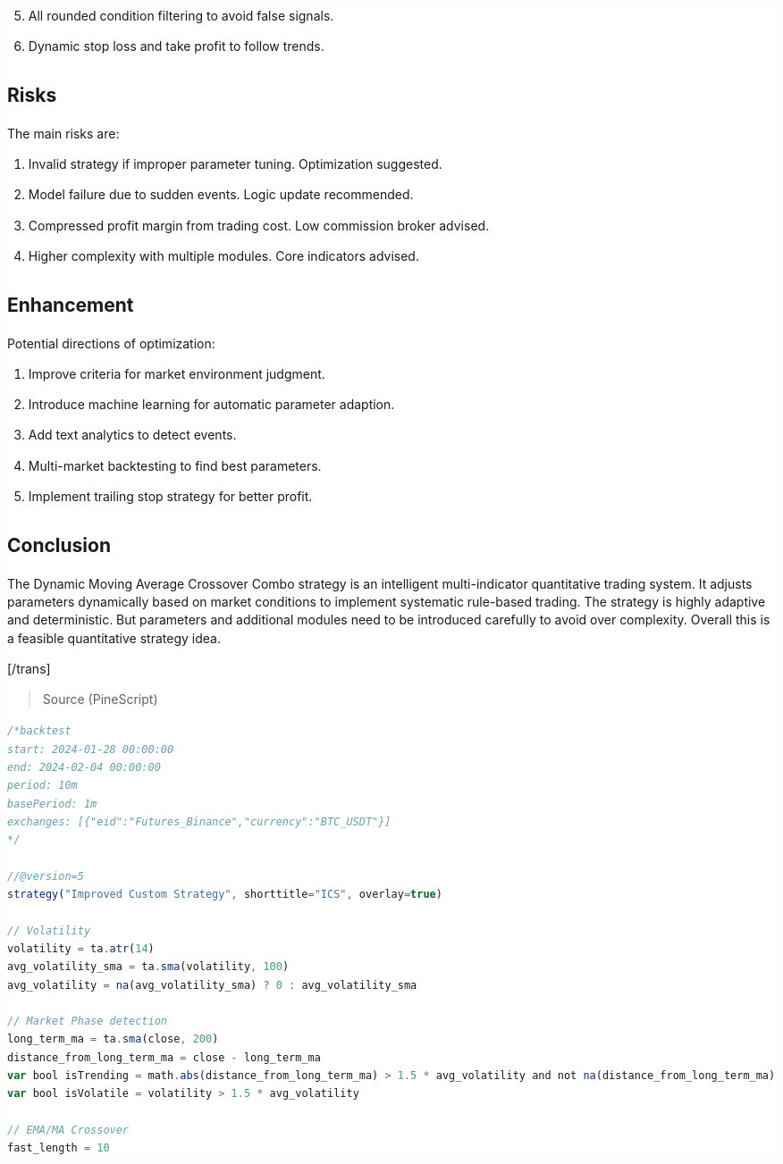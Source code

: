 5. All rounded condition filtering to avoid false signals.  

6. Dynamic stop loss and take profit to follow trends.

## Risks

The main risks are:

1. Invalid strategy if improper parameter tuning. Optimization suggested.

2. Model failure due to sudden events. Logic update recommended.  

3. Compressed profit margin from trading cost. Low commission broker advised. 

4. Higher complexity with multiple modules. Core indicators advised.

## Enhancement  

Potential directions of optimization:

1. Improve criteria for market environment judgment.

2. Introduce machine learning for automatic parameter adaption.  

3. Add text analytics to detect events.

4. Multi-market backtesting to find best parameters.  

5. Implement trailing stop strategy for better profit.

## Conclusion  

The Dynamic Moving Average Crossover Combo strategy is an intelligent multi-indicator quantitative trading system. It adjusts parameters dynamically based on market conditions to implement systematic rule-based trading. The strategy is highly adaptive and deterministic. But parameters and additional modules need to be introduced carefully to avoid over complexity. Overall this is a feasible quantitative strategy idea.

[/trans]



> Source (PineScript)

``` javascript
/*backtest
start: 2024-01-28 00:00:00
end: 2024-02-04 00:00:00
period: 10m
basePeriod: 1m
exchanges: [{"eid":"Futures_Binance","currency":"BTC_USDT"}]
*/

//@version=5
strategy("Improved Custom Strategy", shorttitle="ICS", overlay=true)

// Volatility
volatility = ta.atr(14)
avg_volatility_sma = ta.sma(volatility, 100)
avg_volatility = na(avg_volatility_sma) ? 0 : avg_volatility_sma

// Market Phase detection
long_term_ma = ta.sma(close, 200)
distance_from_long_term_ma = close - long_term_ma
var bool isTrending = math.abs(distance_from_long_term_ma) > 1.5 * avg_volatility and not na(distance_from_long_term_ma)
var bool isVolatile = volatility > 1.5 * avg_volatility

// EMA/MA Crossover
fast_length = 10
```
